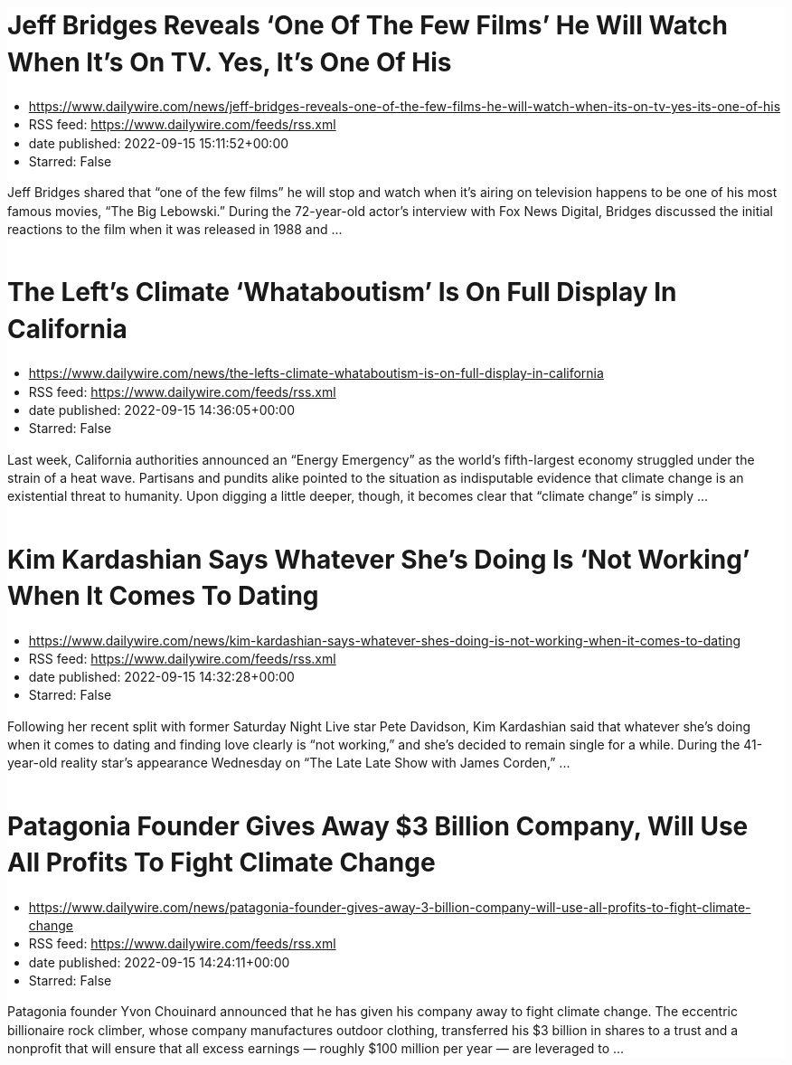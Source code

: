 # Jeff Bridges Reveals ‘One Of The Few Films’ He Will Watch When It’s On TV. Yes, It’s One Of His
 - https://www.dailywire.com/news/jeff-bridges-reveals-one-of-the-few-films-he-will-watch-when-its-on-tv-yes-its-one-of-his
 - RSS feed: https://www.dailywire.com/feeds/rss.xml
 - date published: 2022-09-15 15:11:52+00:00
 - Starred: False

Jeff Bridges shared that &#8220;one of the few films&#8221; he will stop and watch when it&#8217;s airing on television happens to be one of his most famous movies, &#8220;The Big Lebowski.&#8221; During the 72-year-old actor&#8217;s interview with Fox News Digital, Bridges discussed the initial reactions to the film when it was released in 1988 and ...

# The Left’s Climate ‘Whataboutism’ Is On Full Display In California
 - https://www.dailywire.com/news/the-lefts-climate-whataboutism-is-on-full-display-in-california
 - RSS feed: https://www.dailywire.com/feeds/rss.xml
 - date published: 2022-09-15 14:36:05+00:00
 - Starred: False

Last week, California authorities announced an “Energy Emergency” as the world’s fifth-largest economy struggled under the strain of a heat wave. Partisans and pundits alike pointed to the situation as indisputable evidence that climate change is an existential threat to humanity. Upon digging a little deeper, though, it becomes clear that “climate change” is simply ...

# Kim Kardashian Says Whatever She’s Doing Is ‘Not Working’ When It Comes To Dating
 - https://www.dailywire.com/news/kim-kardashian-says-whatever-shes-doing-is-not-working-when-it-comes-to-dating
 - RSS feed: https://www.dailywire.com/feeds/rss.xml
 - date published: 2022-09-15 14:32:28+00:00
 - Starred: False

Following her recent split with former Saturday Night Live star Pete Davidson, Kim Kardashian said that whatever she&#8217;s doing when it comes to dating and finding love clearly is &#8220;not working,&#8221; and she&#8217;s decided to remain single for a while. During the 41-year-old reality star&#8217;s appearance Wednesday on &#8220;The Late Late Show with James Corden,&#8221; ...

# Patagonia Founder Gives Away $3 Billion Company, Will Use All Profits To Fight Climate Change
 - https://www.dailywire.com/news/patagonia-founder-gives-away-3-billion-company-will-use-all-profits-to-fight-climate-change
 - RSS feed: https://www.dailywire.com/feeds/rss.xml
 - date published: 2022-09-15 14:24:11+00:00
 - Starred: False

Patagonia founder Yvon Chouinard announced that he has given his company away to fight climate change. The eccentric billionaire rock climber, whose company manufactures outdoor clothing, transferred his $3 billion in shares to a trust and a nonprofit that will ensure that all excess earnings — roughly $100 million per year — are leveraged to ...
